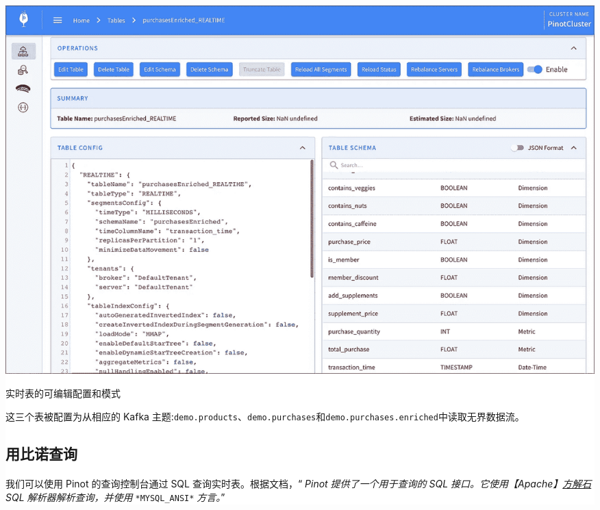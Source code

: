 ![](img/acd8978658164d98a8c618026f0936fa.png)

实时表的可编辑配置和模式

这三个表被配置为从相应的 Kafka 主题:`demo.products`、`demo.purchases`和`demo.purchases.enriched`中读取无界数据流。

## 用比诺查询

我们可以使用 Pinot 的查询控制台通过 SQL 查询实时表。根据文档，“ *Pinot 提供了一个用于查询的 SQL 接口。它使用【Apache】*[*方解石*](https://calcite.apache.org/) *SQL 解析器解析查询，并使用* `*MYSQL_ANSI*` *方言。*”
